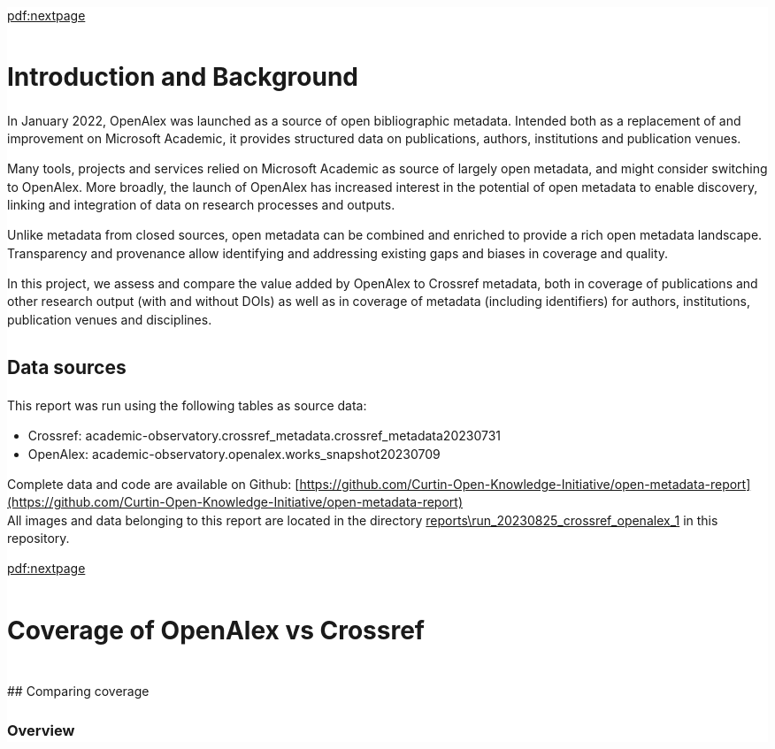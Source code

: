 <pdf:nextpage> 


# Introduction and Background

In January 2022, OpenAlex was launched as a source of open bibliographic metadata. Intended both as a replacement of 
and improvement on Microsoft Academic, it provides structured data on publications, authors, institutions and 
publication venues.

Many tools, projects and services relied on Microsoft Academic as source of largely open metadata, and might consider 
switching to OpenAlex. More broadly, the launch of OpenAlex has increased interest in the potential of open metadata 
to enable discovery, linking and integration of data on research processes and outputs.

Unlike metadata from closed sources, open metadata can be combined and enriched to provide a rich open metadata 
landscape. Transparency and provenance allow identifying and addressing existing gaps and biases in coverage and 
quality. 

In this project, we assess and compare the value added by OpenAlex to Crossref metadata, both in coverage of publications and other research output 
(with and without DOIs) as well as in coverage of metadata (including identifiers) for authors, institutions, publication venues 
and disciplines. 


## Data sources

This report was run using the following tables as source data:

* Crossref: academic-observatory.crossref_metadata.crossref_metadata20230731
* OpenAlex: academic-observatory.openalex.works_snapshot20230709


Complete data and code are available on Github:
[https://github.com/Curtin-Open-Knowledge-Initiative/open-metadata-report](https://github.com/Curtin-Open-Knowledge-Initiative/open-metadata-report)  
All images and data belonging to this report are located in the directory [reports\run_20230825_crossref_openalex_1](https://github.com/Curtin-Open-Knowledge-Initiative/open-metadata-report/tree/main/reports/run_20230825_crossref_openalex_1) in this repository. 

<pdf:nextpage> 

# Coverage of OpenAlex vs Crossref
<br>   
## Comparing coverage

### Overview
